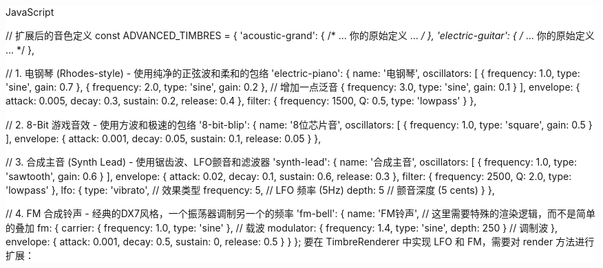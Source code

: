JavaScript

// 扩展后的音色定义
const ADVANCED_TIMBRES = {
  'acoustic-grand': { /* ... 你的原始定义 ... */ },
  'electric-guitar': { /* ... 你的原始定义 ... */ },

  // 1. 电钢琴 (Rhodes-style) - 使用纯净的正弦波和柔和的包络
  'electric-piano': {
    name: '电钢琴',
    oscillators: [
      { frequency: 1.0, type: 'sine', gain: 0.7 },
      { frequency: 2.0, type: 'sine', gain: 0.2 }, // 增加一点泛音
      { frequency: 3.0, type: 'sine', gain: 0.1 }
    ],
    envelope: { attack: 0.005, decay: 0.3, sustain: 0.2, release: 0.4 },
    filter: { frequency: 1500, Q: 0.5, type: 'lowpass' }
  },

  // 2. 8-Bit 游戏音效 - 使用方波和极速的包络
  '8-bit-blip': {
    name: '8位芯片音',
    oscillators: [
      { frequency: 1.0, type: 'square', gain: 0.5 }
    ],
    envelope: { attack: 0.001, decay: 0.05, sustain: 0.1, release: 0.05 }
  },

  // 3. 合成主音 (Synth Lead) - 使用锯齿波、LFO颤音和滤波器
  'synth-lead': {
    name: '合成主音',
    oscillators: [
      { frequency: 1.0, type: 'sawtooth', gain: 0.6 }
    ],
    envelope: { attack: 0.02, decay: 0.1, sustain: 0.6, release: 0.3 },
    filter: { frequency: 2500, Q: 2.0, type: 'lowpass' },
    lfo: {
      type: 'vibrato', // 效果类型
      frequency: 5,     // LFO 频率 (5Hz)
      depth: 5          // 颤音深度 (5 cents)
    }
  },

  // 4. FM 合成铃声 - 经典的DX7风格，一个振荡器调制另一个的频率
  'fm-bell': {
    name: 'FM铃声',
    // 这里需要特殊的渲染逻辑，而不是简单的叠加
    fm: {
      carrier: { frequency: 1.0, type: 'sine' }, // 载波
      modulator: { frequency: 1.4, type: 'sine', depth: 250 } // 调制波
    },
    envelope: { attack: 0.001, decay: 0.5, sustain: 0, release: 0.5 }
  }
};
要在 TimbreRenderer 中实现 LFO 和 FM，需要对 render 方法进行扩展：
